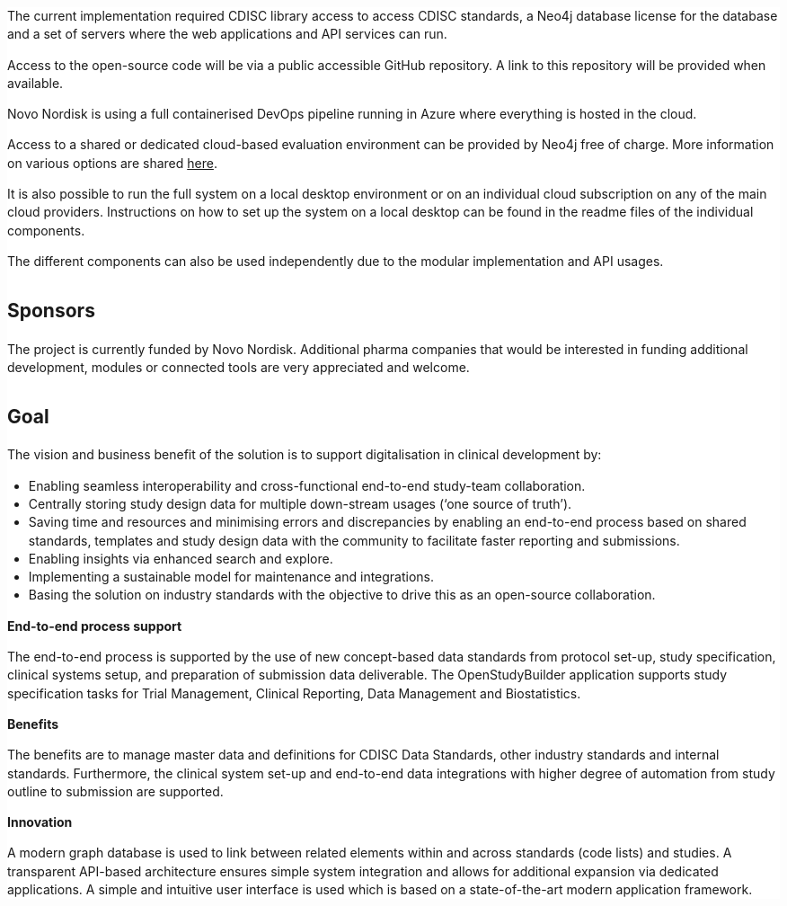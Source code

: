 The current implementation required CDISC library access to access CDISC standards, a Neo4j database license for the database and a set of servers where the web applications and API services can run.

Access to the open-source code will be via a public accessible GitHub repository. A link to this repository will be provided when available.

Novo Nordisk is using a full containerised DevOps pipeline running in Azure where everything is hosted in the cloud. 

Access to a shared or dedicated cloud-based evaluation environment can be provided by Neo4j free of charge. More information on various options are shared [here](./info_environment.md).

It is also possible to run the full system on a local desktop environment or on an individual cloud subscription on any of the main cloud providers. Instructions on how to set up the system on a local desktop can be found in the readme files of the individual components.

The different components can also be used independently due to the modular implementation and API usages.

## Sponsors

The project is currently funded by Novo Nordisk. Additional pharma companies that would be interested in funding additional development, modules or connected tools are very appreciated and welcome.

## Goal

The vision and business benefit of the solution is to support digitalisation in clinical development by:

* Enabling seamless interoperability and cross-functional end-to-end study-team collaboration.
* Centrally storing study design data for multiple down-stream usages (‘one source of truth’).
* Saving time and resources and minimising errors and discrepancies by enabling an end-to-end process based on shared standards, templates and study design data with the community to facilitate faster reporting and submissions.
* Enabling insights via enhanced search and explore.
* Implementing a sustainable model for maintenance and integrations.
* Basing the solution on industry standards with the objective to drive this as an open-source collaboration.
    
**End-to-end process support**

The end-to-end process is supported by the use of new concept-based data standards from protocol set-up, study specification, clinical systems setup, and preparation of submission data deliverable. The OpenStudyBuilder application supports study specification tasks for Trial Management, Clinical Reporting, Data Management and Biostatistics.

**Benefits**

The benefits are to manage master data and definitions for CDISC Data Standards, other industry standards and internal standards. Furthermore, the clinical system set-up and end-to-end data integrations with higher degree of automation from study outline to submission are supported.

**Innovation**

A modern graph database is used to link between related elements within and across standards (code lists) and studies. A transparent API-based architecture ensures simple system integration and allows for additional expansion via dedicated applications. A simple and intuitive user interface is used which is based on a state-of-the-art modern application framework.
